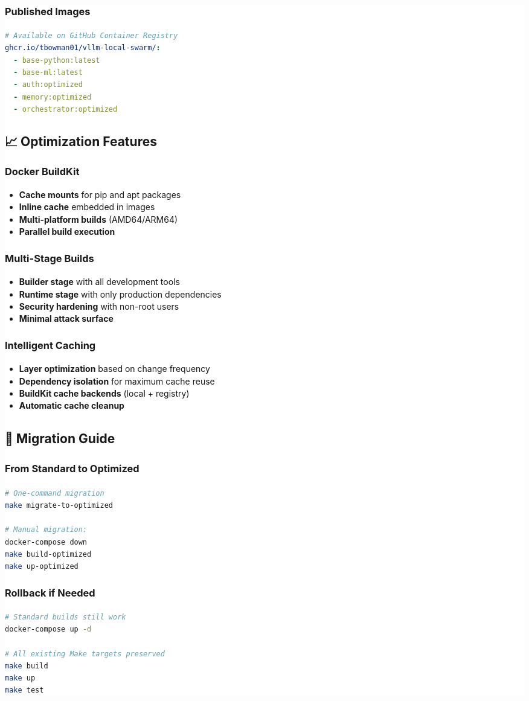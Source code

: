 ### Published Images
```yaml
# Available on GitHub Container Registry
ghcr.io/tbowman01/vllm-local-swarm/:
  - base-python:latest
  - base-ml:latest
  - auth:optimized
  - memory:optimized  
  - orchestrator:optimized
```

## 📈 Optimization Features

### Docker BuildKit
- **Cache mounts** for pip and apt packages
- **Inline cache** embedded in images
- **Multi-platform builds** (AMD64/ARM64)
- **Parallel build execution**

### Multi-Stage Builds
- **Builder stage** with all development tools
- **Runtime stage** with only production dependencies
- **Security hardening** with non-root users
- **Minimal attack surface**

### Intelligent Caching
- **Layer optimization** based on change frequency
- **Dependency isolation** for maximum cache reuse
- **BuildKit cache backends** (local + registry)
- **Automatic cache cleanup**

## 🔄 Migration Guide

### From Standard to Optimized
```bash
# One-command migration
make migrate-to-optimized

# Manual migration:
docker-compose down
make build-optimized
make up-optimized
```

### Rollback if Needed
```bash
# Standard builds still work
docker-compose up -d

# All existing Make targets preserved
make build
make up
make test
```

